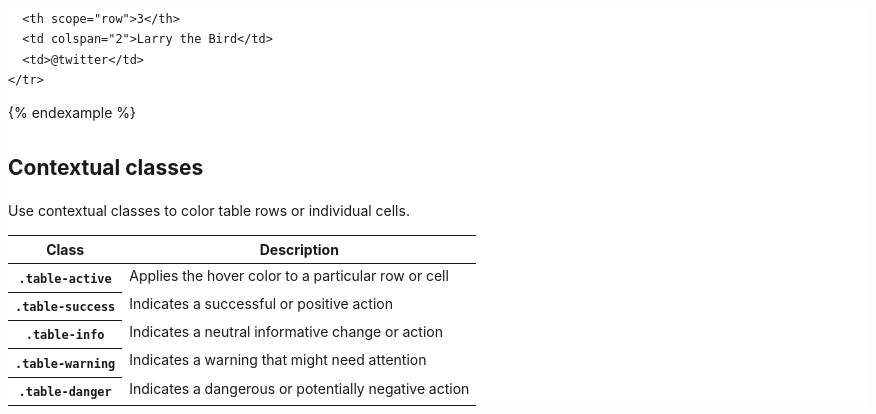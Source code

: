       <th scope="row">3</th>
      <td colspan="2">Larry the Bird</td>
      <td>@twitter</td>
    </tr>
  </tbody>
</table>
{% endexample %}

## Contextual classes

Use contextual classes to color table rows or individual cells.

<div class="table-responsive">
  <table class="table table-bordered table-striped">
    <colgroup>
      <col class="col-xs-1">
      <col class="col-xs-7">
    </colgroup>
    <thead>
      <tr>
        <th>Class</th>
        <th>Description</th>
      </tr>
    </thead>
    <tbody>
      <tr>
        <th scope="row">
          <code>.table-active</code>
        </th>
        <td>Applies the hover color to a particular row or cell</td>
      </tr>
      <tr>
        <th scope="row">
          <code>.table-success</code>
        </th>
        <td>Indicates a successful or positive action</td>
      </tr>
      <tr>
        <th scope="row">
          <code>.table-info</code>
        </th>
        <td>Indicates a neutral informative change or action</td>
      </tr>
      <tr>
        <th scope="row">
          <code>.table-warning</code>
        </th>
        <td>Indicates a warning that might need attention</td>
      </tr>
      <tr>
        <th scope="row">
          <code>.table-danger</code>
        </th>
        <td>Indicates a dangerous or potentially negative action</td>
      </tr>
    </tbody>
  </table>
</div>
